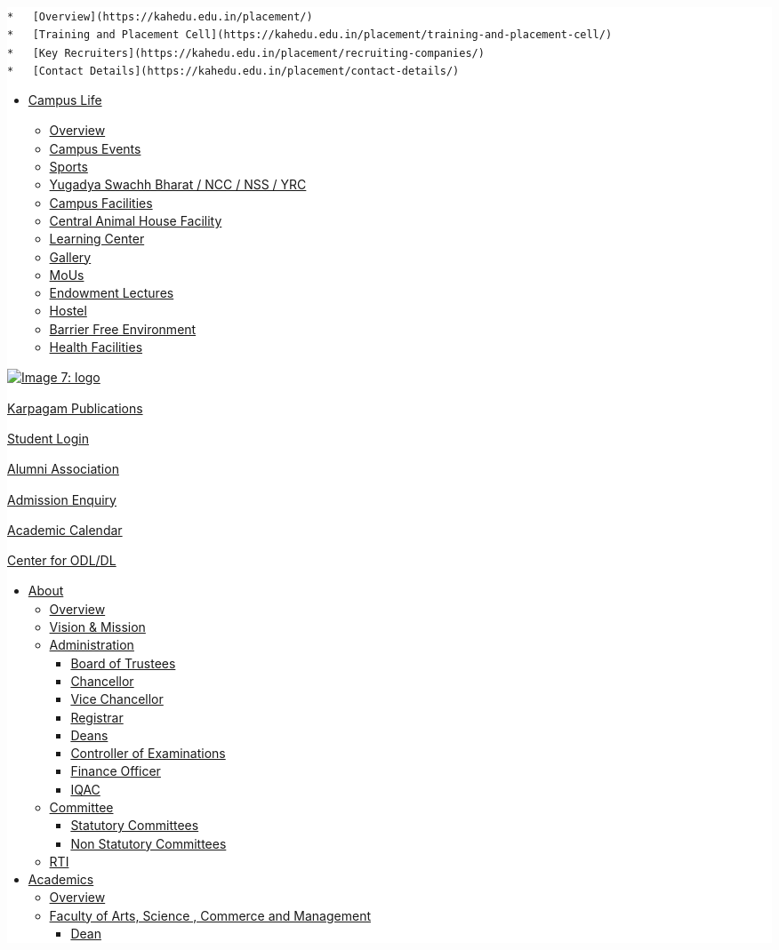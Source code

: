     *   [Overview](https://kahedu.edu.in/placement/)
    *   [Training and Placement Cell](https://kahedu.edu.in/placement/training-and-placement-cell/)
    *   [Key Recruiters](https://kahedu.edu.in/placement/recruiting-companies/)
    *   [Contact Details](https://kahedu.edu.in/placement/contact-details/)
*   [Campus Life](https://kahedu.edu.in/campus-life/)
    
    *   [Overview](https://kahedu.edu.in/campus-life/)
    *   [Campus Events](https://kahedu.edu.in/campus-life/campus-events/)
    *   [Sports](https://kahedu.edu.in/campus-life/sports/)
    *   [Yugadya Swachh Bharat / NCC / NSS / YRC](https://kahedu.edu.in/campus-life/yugadya-swachh-bharat-ncc-nss/)
    *   [Campus Facilities](https://kahedu.edu.in/campus-life/campus-facilities/)
    *   [Central Animal House Facility](https://kahedu.edu.in/campus-life/central-animal-house-facility/)
    *   [Learning Center](https://kahedu.edu.in/campus-life/learning-center/)
    *   [Gallery](https://kahedu.edu.in/campus-life/gallery/)
    *   [MoUs](https://kahedu.edu.in/campus-life/mous/)
    *   [Endowment Lectures](https://kahedu.edu.in/campus-life/endowment-lectures/)
    *   [Hostel](https://kahedu.edu.in/campus-life/hostel/)
    *   [Barrier Free Environment](https://kahedu.edu.in/campus-life/barrier-free-environment/)
    *   [Health Facilities](https://kahedu.edu.in/campus-life/health-facilities/)

[![Image 7: logo](https://kahedu.edu.in/n/wp-content/uploads/2020/11/kahe-logo-1.png)](https://kahedu.edu.in/)

[](http://karpagampublications.com/)[Karpagam Publications](http://karpagampublications.com/)

[](https://www.linkedin.com/company/wekaheians/about/?viewAsMember=true)

[](https://www.youtube.com/@wekaheians)

[](https://twitter.com/wekaheians)

[](https://instagram.com/wekaheians?igshid=NGExMmI2YTkyZg==)

[](https://www.facebook.com/wekaheians/)

[Student Login](http://karpagam.edu.in/Automation/studentOnline.do?param=login&Id=1)

[](http://karpagamalumni.in/)[Alumni Association](https://www.karpagamalumni.in/)

[Admission Enquiry](https://kahedu.edu.in/admissions/admission-details/how-to-apply/)

[Academic Calendar](https://kahedu.edu.in/academic-calendar/)

[Center for ODL/DL](https://kahedu.edu.in/odl-ol/)

*   [About](http://kahedu.edu.in/how-to-prepare-for-campus-placements-a-step-by-step-guide/#)
    *   [Overview](https://kahedu.edu.in/about-us/)
    *   [Vision & Mission](https://kahedu.edu.in/about-us/vision-and-mission/)
    *   [Administration](http://kahedu.edu.in/how-to-prepare-for-campus-placements-a-step-by-step-guide/#)
        *   [Board of Trustees](https://kahedu.edu.in/board-of-trustees/)
        *   [Chancellor](https://kahedu.edu.in/chancellor/)
        *   [Vice Chancellor](https://kahedu.edu.in/vice-chancellor/)
        *   [Registrar](https://kahedu.edu.in/registrar/)
        *   [Deans](https://kahedu.edu.in/administration/deans/)
        *   [Controller of Examinations](https://kahedu.edu.in/administration/controller-of-examinations/)
        *   [Finance Officer](https://kahedu.edu.in/administration/finance-officer/)
        *   [IQAC](https://kahedu.edu.in/IQAC/#1573730016981-2b26a56c-dc5b)
    *   [Committee](http://kahedu.edu.in/how-to-prepare-for-campus-placements-a-step-by-step-guide/#)
        *   [Statutory Committees](https://kahedu.edu.in/statutory-committees/)
        *   [Non Statutory Committees](https://kahedu.edu.in/non-statutory-committees/)
    *   [RTI](https://kahedu.edu.in/rti/)
*   [Academics](https://kahedu.edu.in/academics/)
    *   [Overview](https://kahedu.edu.in/academics/)
    *   [Faculty of Arts, Science , Commerce and Management](https://kahedu.edu.in/academics/arts-science-and-humanities/)
        *   [Dean](https://kahedu.edu.in/academics/arts-science-and-humanities/)